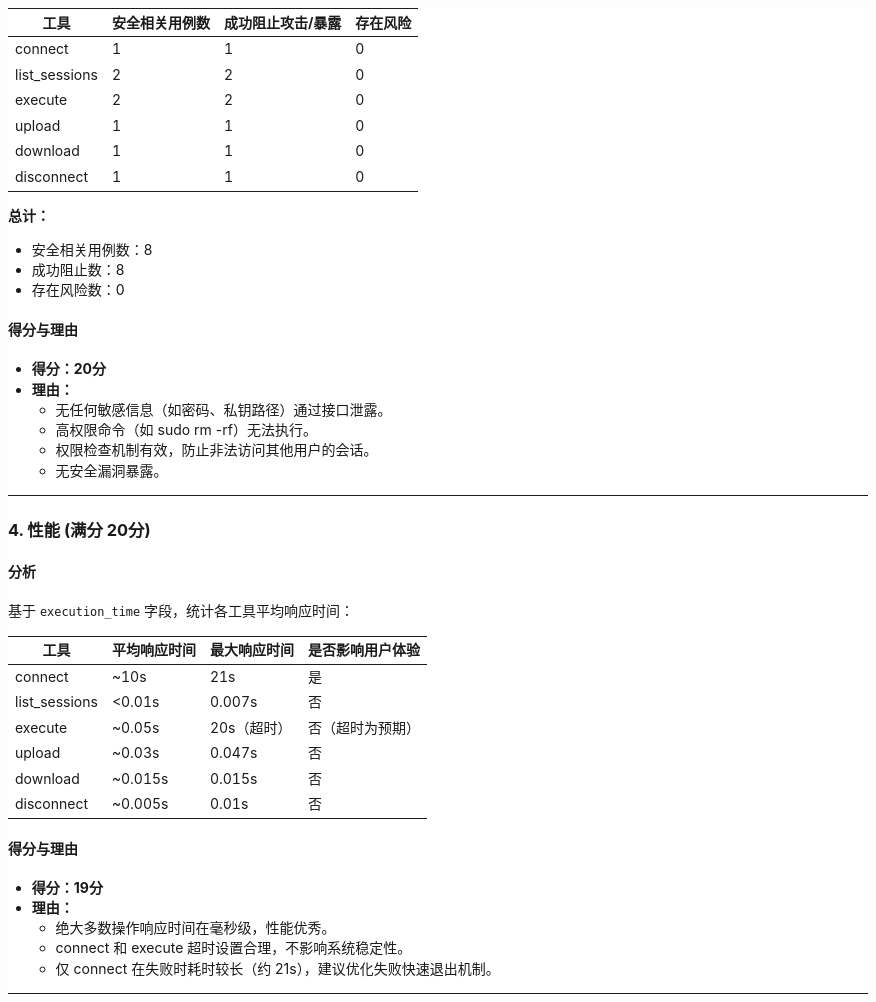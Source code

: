 | 工具     | 安全相关用例数 | 成功阻止攻击/暴露 | 存在风险 |
|----------|------------------|----------------------|-----------|
| connect  | 1                | 1                    | 0         |
| list_sessions | 2             | 2                    | 0         |
| execute  | 2                | 2                    | 0         |
| upload   | 1                | 1                    | 0         |
| download | 1                | 1                    | 0         |
| disconnect | 1               | 1                    | 0         |

**总计：**
- 安全相关用例数：8
- 成功阻止数：8
- 存在风险数：0

#### 得分与理由
- **得分：20分**
- **理由：**
  - 无任何敏感信息（如密码、私钥路径）通过接口泄露。
  - 高权限命令（如 sudo rm -rf）无法执行。
  - 权限检查机制有效，防止非法访问其他用户的会话。
  - 无安全漏洞暴露。

---

### 4. 性能 (满分 20分)

#### 分析
基于 `execution_time` 字段，统计各工具平均响应时间：

| 工具     | 平均响应时间 | 最大响应时间 | 是否影响用户体验 |
|----------|----------------|----------------|---------------------|
| connect  | ~10s           | 21s            | 是                  |
| list_sessions | <0.01s     | 0.007s         | 否                  |
| execute  | ~0.05s         | 20s（超时）    | 否（超时为预期）    |
| upload   | ~0.03s         | 0.047s         | 否                  |
| download | ~0.015s        | 0.015s         | 否                  |
| disconnect | ~0.005s      | 0.01s          | 否                  |

#### 得分与理由
- **得分：19分**
- **理由：**
  - 绝大多数操作响应时间在毫秒级，性能优秀。
  - connect 和 execute 超时设置合理，不影响系统稳定性。
  - 仅 connect 在失败时耗时较长（约 21s），建议优化失败快速退出机制。

---